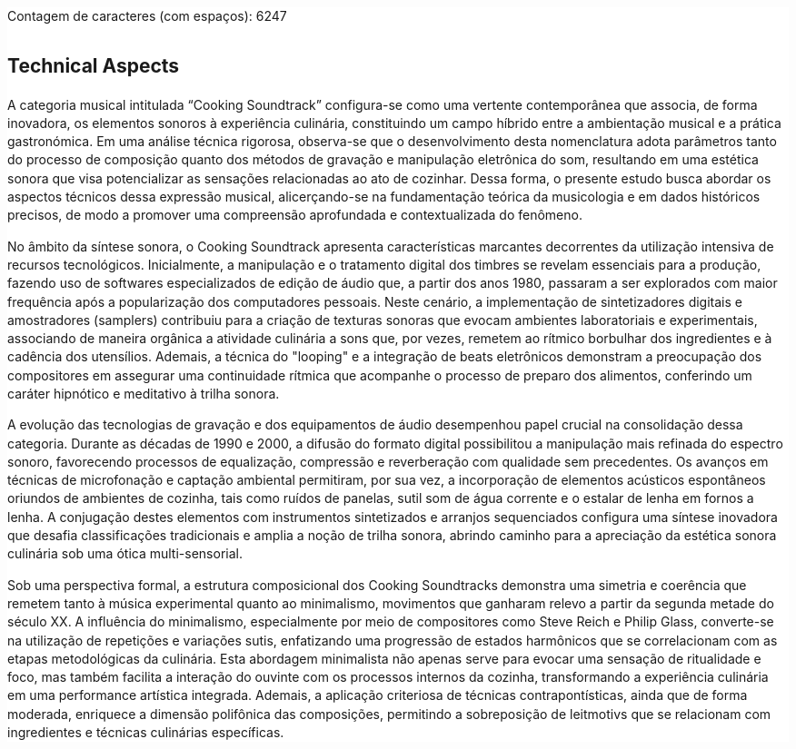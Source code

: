 Contagem de caracteres (com espaços): 6247

## Technical Aspects

A categoria musical intitulada “Cooking Soundtrack” configura-se como uma vertente contemporânea que
associa, de forma inovadora, os elementos sonoros à experiência culinária, constituindo um campo
híbrido entre a ambientação musical e a prática gastronómica. Em uma análise técnica rigorosa,
observa-se que o desenvolvimento desta nomenclatura adota parâmetros tanto do processo de composição
quanto dos métodos de gravação e manipulação eletrônica do som, resultando em uma estética sonora
que visa potencializar as sensações relacionadas ao ato de cozinhar. Dessa forma, o presente estudo
busca abordar os aspectos técnicos dessa expressão musical, alicerçando-se na fundamentação teórica
da musicologia e em dados históricos precisos, de modo a promover uma compreensão aprofundada e
contextualizada do fenômeno.

No âmbito da síntese sonora, o Cooking Soundtrack apresenta características marcantes decorrentes da
utilização intensiva de recursos tecnológicos. Inicialmente, a manipulação e o tratamento digital
dos timbres se revelam essenciais para a produção, fazendo uso de softwares especializados de edição
de áudio que, a partir dos anos 1980, passaram a ser explorados com maior frequência após a
popularização dos computadores pessoais. Neste cenário, a implementação de sintetizadores digitais e
amostradores (samplers) contribuiu para a criação de texturas sonoras que evocam ambientes
laboratoriais e experimentais, associando de maneira orgânica a atividade culinária a sons que, por
vezes, remetem ao rítmico borbulhar dos ingredientes e à cadência dos utensílios. Ademais, a técnica
do "looping" e a integração de beats eletrônicos demonstram a preocupação dos compositores em
assegurar uma continuidade rítmica que acompanhe o processo de preparo dos alimentos, conferindo um
caráter hipnótico e meditativo à trilha sonora.

A evolução das tecnologias de gravação e dos equipamentos de áudio desempenhou papel crucial na
consolidação dessa categoria. Durante as décadas de 1990 e 2000, a difusão do formato digital
possibilitou a manipulação mais refinada do espectro sonoro, favorecendo processos de equalização,
compressão e reverberação com qualidade sem precedentes. Os avanços em técnicas de microfonação e
captação ambiental permitiram, por sua vez, a incorporação de elementos acústicos espontâneos
oriundos de ambientes de cozinha, tais como ruídos de panelas, sutil som de água corrente e o
estalar de lenha em fornos a lenha. A conjugação destes elementos com instrumentos sintetizados e
arranjos sequenciados configura uma síntese inovadora que desafia classificações tradicionais e
amplia a noção de trilha sonora, abrindo caminho para a apreciação da estética sonora culinária sob
uma ótica multi-sensorial.

Sob uma perspectiva formal, a estrutura composicional dos Cooking Soundtracks demonstra uma simetria
e coerência que remetem tanto à música experimental quanto ao minimalismo, movimentos que ganharam
relevo a partir da segunda metade do século XX. A influência do minimalismo, especialmente por meio
de compositores como Steve Reich e Philip Glass, converte-se na utilização de repetições e variações
sutis, enfatizando uma progressão de estados harmônicos que se correlacionam com as etapas
metodológicas da culinária. Esta abordagem minimalista não apenas serve para evocar uma sensação de
ritualidade e foco, mas também facilita a interação do ouvinte com os processos internos da cozinha,
transformando a experiência culinária em uma performance artística integrada. Ademais, a aplicação
criteriosa de técnicas contrapontísticas, ainda que de forma moderada, enriquece a dimensão
polifônica das composições, permitindo a sobreposição de leitmotivs que se relacionam com
ingredientes e técnicas culinárias específicas.
